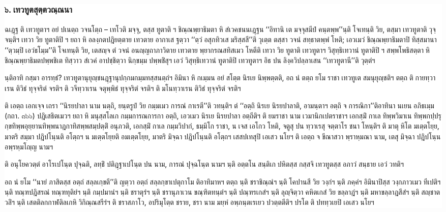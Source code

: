 
<h3>๖. เทวทูตสุตฺตวณฺณนา</h3>
<p> ฉเฎฺฐ  ติ เทวทูตาฯ อยํ ปเนตฺถ วจนโตฺถ – เทโวติ มจฺจุ, ตสฺส ทูตาติ ฯ ชิณฺณพฺยาธิมตา หิ สํเวคชนนเฎฺฐน ‘‘อิทานิ เต มจฺจุสมีปํ คนฺตพฺพ’’นฺติ โจเทนฺติ วิย, ตสฺมา เทวทูตาติ วุจฺจนฺติฯ เทวา วิย ทูตาติปิ ฯ ยถา หิ อลงฺกตปฎิยตฺตาย เทวตาย อากาเส ฐตฺวา ‘‘ตฺวํ อสุกทิวเส มริสฺสสี’’ติ วุเตฺต ตสฺสา วจนํ สทฺธาตพฺพํ โหติ; เอวเมวํ ชิณฺณพฺยาธิมตาปิ ทิสฺสมานา ‘‘ตฺวมฺปิ เอวํธโมฺม’’ติ โจเทนฺติ วิย, เตสญฺจ ตํ วจนํ อนญฺญถาภาวิตาย เทวตาย พฺยากรณสทิสเมว โหตีติ เทวา วิย ทูตาติ เทวทูตาฯ วิสุทฺธิเทวานํ ทูตาติปิ ฯ สพฺพโพธิสตฺตา หิ ชิณฺณพฺยาธิมตปพฺพชิเต ทิสฺวาว สํเวคํ อาปชฺชิตฺวา นิกฺขมฺม ปพฺพชิํสุฯ เอวํ วิสุทฺธิเทวานํ ทูตาติปิ เทวทูตาฯ อิธ ปน ลิงฺควิปลฺลาเสน ‘‘เทวทูตานี’’ติ วุตฺตํฯ</p>


<p>  นฺติอาทิ กสฺมา อารทฺธํ? เทวทูตานุยุญฺชนฎฺฐานุปกฺกมกมฺมทสฺสนตฺถํฯ อิมินา หิ กเมฺมน อยํ สโตฺต นิรเย นิพฺพตฺตติ, อถ นํ ตตฺถ ยโม ราชา เทวทูเต สมนุยุญฺชติฯ ตตฺถ ติ กายทฺวาเรน ติวิธํ ทุจฺจริตํ จรติฯ ติ วจีทฺวาเรน จตุพฺพิธํ ทุจฺจริตํ จรติฯ ติ มโนทฺวาเรน ติวิธํ ทุจฺจริตํ จรติฯ</p>


<p>ติ เอตฺถ เอกเจฺจ เถรา ‘‘นิรยปาลา นาม นตฺถิ, ยนฺตรูปํ วิย กมฺมเมว การณํ กาเรตี’’ติ วทนฺติฯ ตํ ‘‘อตฺถิ นิรเย นิรยปาลาติ, อามนฺตาฯ อตฺถิ  จ การณิกา’’ติอาทินา นเยน อภิธเมฺม (กถา. ๘๖๖) ปฎิเสธิตเมวฯ ยถา หิ มนุสฺสโลเก กมฺมการณการกา อตฺถิ, เอวเมว นิรเย นิรยปาลา อตฺถีติฯ   ติ ยมราชา นาม เวมานิกเปตราชาฯ เอกสฺมิํ กาเล ทิพฺพวิมาเน ทิพฺพกปฺปรุกฺขทิพฺพอุยฺยานทิพฺพนาฎกาทิสพฺพสมฺปตฺติํ อนุภวติ, เอกสฺมิํ กาเล กมฺมวิปากํ, ธมฺมิโก ราชา, น เจส เอโกว โหติ, จตูสุ ปน ทฺวาเรสุ จตฺตาโร ชนา โหนฺติฯ ติ มาตุ หิโต มเตฺตโยฺย, มาตริ สมฺมา ปฎิปโนฺนติ อโตฺถฯ น มเตฺตโยฺยติ อมเตฺตโยฺย, มาตริ มิจฺฉา ปฎิปโนฺนติ อโตฺถฯ เสสปเทสุปิ เอเสว นโยฯ ติ เอตฺถ จ ขีณาสวา พฺราหฺมณา นาม, เตสุ มิจฺฉา ปฎิปโนฺน อพฺรหฺมโญฺญ นามฯ</p>


<p>ติ อนุโยควตฺตํ อาโรเปโนฺต ปุจฺฉติ, ลทฺธิํ ปติฎฺฐาเปโนฺต ปน  นาม, การณํ ปุจฺฉโนฺต  นามฯ นฺติ อตฺตโน สนฺติเก ปหิตสฺส กสฺสจิ เทวทูตสฺส อภาวํ สนฺธาย เอวํ วทติฯ</p>


<p>อถ นํ ยโม ‘‘นายํ ภาสิตสฺส อตฺถํ สลฺลเกฺขตี’’ติ ญตฺวา อตฺถํ สลฺลกฺขาเปตุกาโม ติอาทิมาหฯ ตตฺถ นฺติ ชราชิณฺณํฯ นฺติ โคปานสี วิย วงฺกํฯ นฺติ ภคฺคํฯ อิมินาปิสฺส วงฺกภาวเมว ทีเปติฯ นฺติ ทณฺฑปฎิสรณํ ทณฺฑทุติยํฯ นฺติ กมฺปมานํฯ นฺติ ชราตุรํฯ นฺติ ชรานุภาเวน ขณฺฑิตทนฺตํฯ นฺติ ปณฺฑรเกสํฯ นฺติ ลุญฺจิตฺวา คหิตเกสํ วิย  ขลฺลาฎํฯ นฺติ มหาขลฺลาฎสีสํฯ นฺติ สญฺชาตวลิํฯ นฺติ  เสตติลกกาฬติลเกหิ วิกิณฺณสรีรํฯ ติ ชราสภาโว, อปริมุโตฺต ชราย, ชรา นาม มยฺหํ อพฺภนฺตเรเยว ปวตฺตตีติฯ ปรโต ติ ปททฺวเยปิ เอเสว นโยฯ</p>


